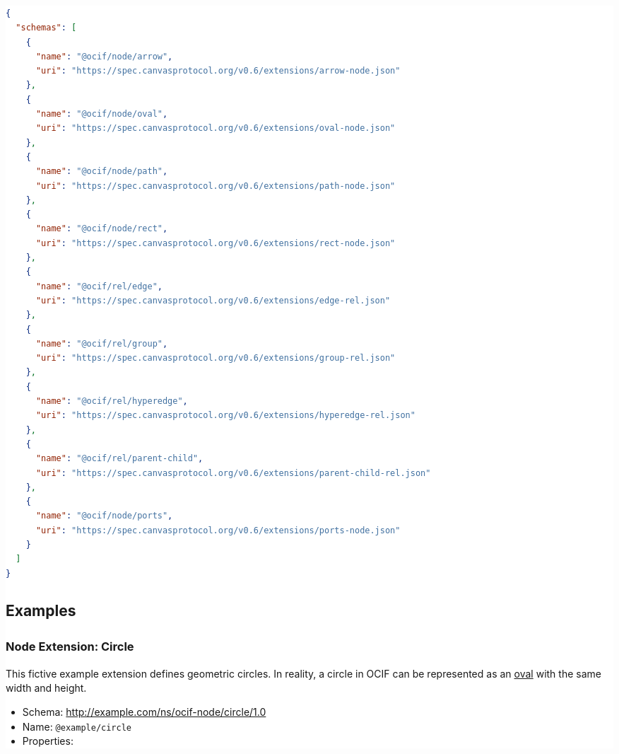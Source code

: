 ```json
{
  "schemas": [
    {
      "name": "@ocif/node/arrow",
      "uri": "https://spec.canvasprotocol.org/v0.6/extensions/arrow-node.json"
    },
    {
      "name": "@ocif/node/oval",
      "uri": "https://spec.canvasprotocol.org/v0.6/extensions/oval-node.json"
    },
    {
      "name": "@ocif/node/path",
      "uri": "https://spec.canvasprotocol.org/v0.6/extensions/path-node.json"
    },
    {
      "name": "@ocif/node/rect",
      "uri": "https://spec.canvasprotocol.org/v0.6/extensions/rect-node.json"
    },
    {
      "name": "@ocif/rel/edge",
      "uri": "https://spec.canvasprotocol.org/v0.6/extensions/edge-rel.json"
    },
    {
      "name": "@ocif/rel/group",
      "uri": "https://spec.canvasprotocol.org/v0.6/extensions/group-rel.json"
    },
    {
      "name": "@ocif/rel/hyperedge",
      "uri": "https://spec.canvasprotocol.org/v0.6/extensions/hyperedge-rel.json"
    },
    {
      "name": "@ocif/rel/parent-child",
      "uri": "https://spec.canvasprotocol.org/v0.6/extensions/parent-child-rel.json"
    },
    {
      "name": "@ocif/node/ports",
      "uri": "https://spec.canvasprotocol.org/v0.6/extensions/ports-node.json"
    }
  ]
}
```

## Examples

### Node Extension: Circle

This fictive example extension defines geometric circles. In reality, a circle in OCIF can be represented as an [oval](#oval-extension) with the same width and height.

- Schema: http://example.com/ns/ocif-node/circle/1.0
- Name: `@example/circle`
- Properties:
